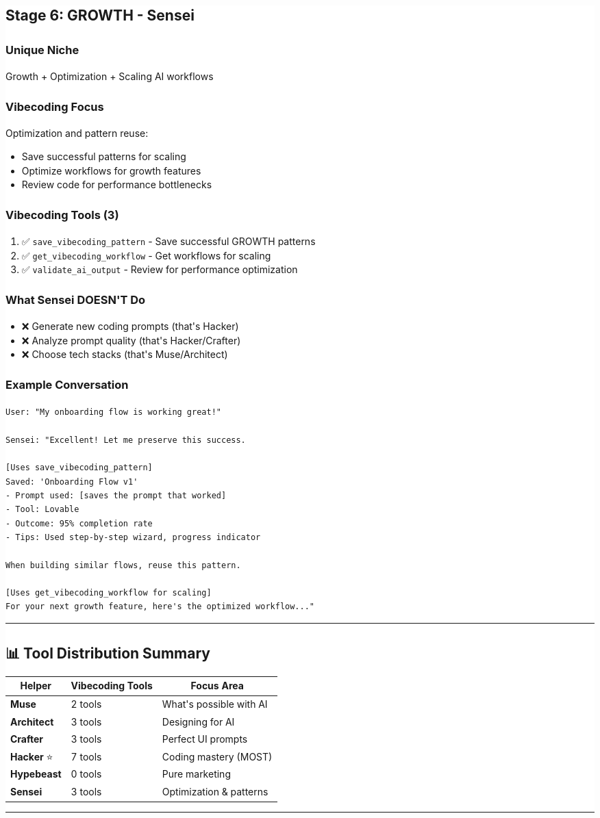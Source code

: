
## Stage 6: GROWTH - Sensei

### **Unique Niche**
Growth + Optimization + Scaling AI workflows

### **Vibecoding Focus**
Optimization and pattern reuse:
- Save successful patterns for scaling
- Optimize workflows for growth features
- Review code for performance bottlenecks

### **Vibecoding Tools (3)**
1. ✅ `save_vibecoding_pattern` - Save successful GROWTH patterns
2. ✅ `get_vibecoding_workflow` - Get workflows for scaling
3. ✅ `validate_ai_output` - Review for performance optimization

### **What Sensei DOESN'T Do**
- ❌ Generate new coding prompts (that's Hacker)
- ❌ Analyze prompt quality (that's Hacker/Crafter)
- ❌ Choose tech stacks (that's Muse/Architect)

### **Example Conversation**
```
User: "My onboarding flow is working great!"

Sensei: "Excellent! Let me preserve this success.

[Uses save_vibecoding_pattern]
Saved: 'Onboarding Flow v1'
- Prompt used: [saves the prompt that worked]
- Tool: Lovable
- Outcome: 95% completion rate
- Tips: Used step-by-step wizard, progress indicator

When building similar flows, reuse this pattern.

[Uses get_vibecoding_workflow for scaling]
For your next growth feature, here's the optimized workflow..."
```

---

## 📊 Tool Distribution Summary

| Helper | Vibecoding Tools | Focus Area |
|--------|-----------------|------------|
| **Muse** | 2 tools | What's possible with AI |
| **Architect** | 3 tools | Designing for AI |
| **Crafter** | 3 tools | Perfect UI prompts |
| **Hacker** ⭐ | 7 tools | Coding mastery (MOST) |
| **Hypebeast** | 0 tools | Pure marketing |
| **Sensei** | 3 tools | Optimization & patterns |

---